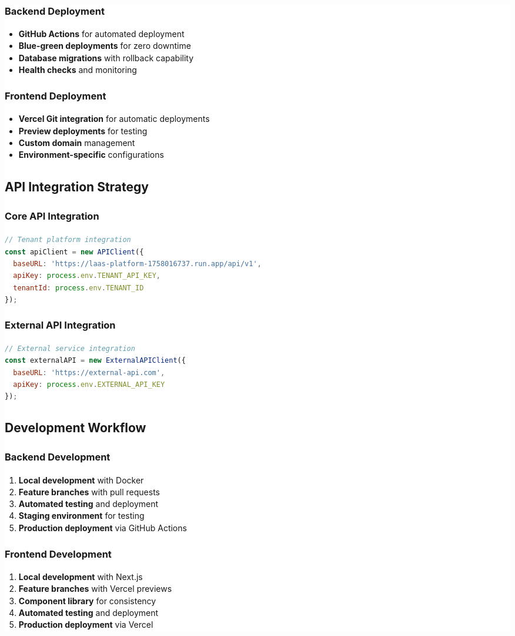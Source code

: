 ### Backend Deployment
- **GitHub Actions** for automated deployment
- **Blue-green deployments** for zero downtime
- **Database migrations** with rollback capability
- **Health checks** and monitoring

### Frontend Deployment
- **Vercel Git integration** for automatic deployments
- **Preview deployments** for testing
- **Custom domain** management
- **Environment-specific** configurations

## API Integration Strategy

### Core API Integration
```javascript
// Tenant platform integration
const apiClient = new APIClient({
  baseURL: 'https://laas-platform-1758016737.run.app/api/v1',
  apiKey: process.env.TENANT_API_KEY,
  tenantId: process.env.TENANT_ID
});
```

### External API Integration
```javascript
// External service integration
const externalAPI = new ExternalAPIClient({
  baseURL: 'https://external-api.com',
  apiKey: process.env.EXTERNAL_API_KEY
});
```

## Development Workflow

### Backend Development
1. **Local development** with Docker
2. **Feature branches** with pull requests
3. **Automated testing** and deployment
4. **Staging environment** for testing
5. **Production deployment** via GitHub Actions

### Frontend Development
1. **Local development** with Next.js
2. **Feature branches** with Vercel previews
3. **Component library** for consistency
4. **Automated testing** and deployment
5. **Production deployment** via Vercel
